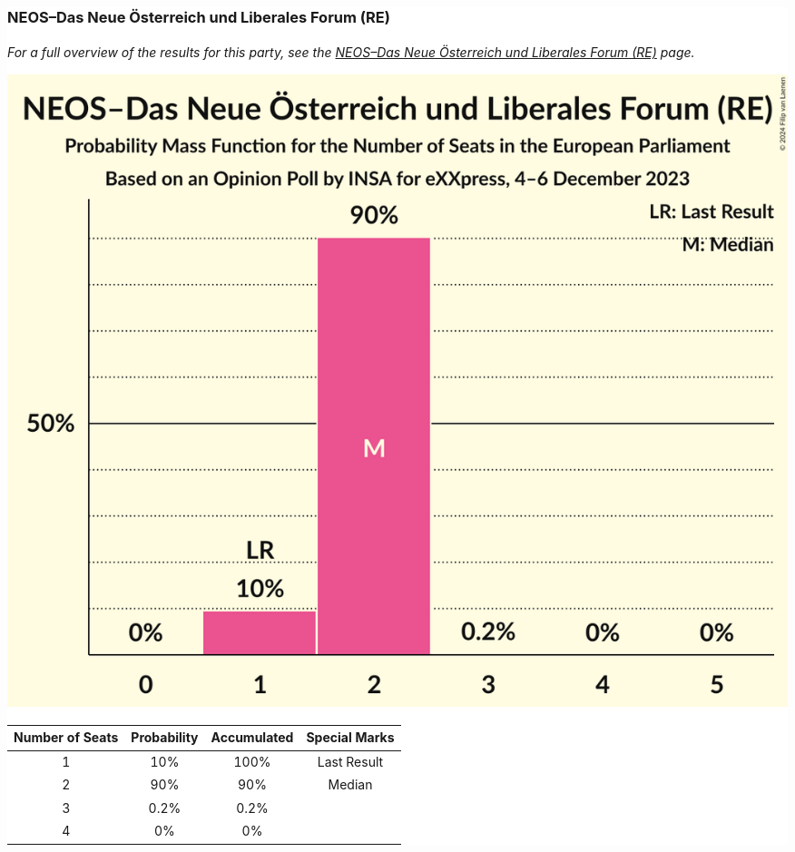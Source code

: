 ### NEOS–Das Neue Österreich und Liberales Forum (RE)

*For a full overview of the results for this party, see the [NEOS–Das Neue Österreich und Liberales Forum (RE)](party-neos–dasneueösterreichundliberalesforumre.html) page.*

![Graph with seats probability mass function not yet produced](2023-12-06-INSA-seats-pmf-neos–dasneueösterreichundliberalesforumre.png "Seats Probability Mass Function")

| Number of Seats | Probability | Accumulated | Special Marks |
|:---------------:|:-----------:|:-----------:|:-------------:|
| 1 | 10% | 100% | Last Result |
| 2 | 90% | 90% | Median |
| 3 | 0.2% | 0.2% |  |
| 4 | 0% | 0% |  |
